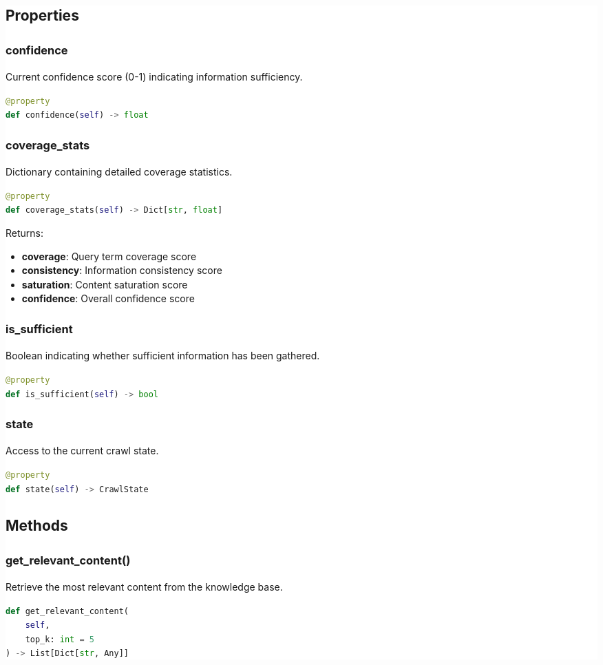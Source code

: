 ## Properties

### confidence

Current confidence score (0-1) indicating information sufficiency.

```python
@property
def confidence(self) -> float
```

### coverage_stats

Dictionary containing detailed coverage statistics.

```python
@property  
def coverage_stats(self) -> Dict[str, float]
```

Returns:
- **coverage**: Query term coverage score
- **consistency**: Information consistency score  
- **saturation**: Content saturation score
- **confidence**: Overall confidence score

### is_sufficient

Boolean indicating whether sufficient information has been gathered.

```python
@property
def is_sufficient(self) -> bool
```

### state

Access to the current crawl state.

```python
@property
def state(self) -> CrawlState
```

## Methods

### get_relevant_content()

Retrieve the most relevant content from the knowledge base.

```python
def get_relevant_content(
    self,
    top_k: int = 5
) -> List[Dict[str, Any]]
```

